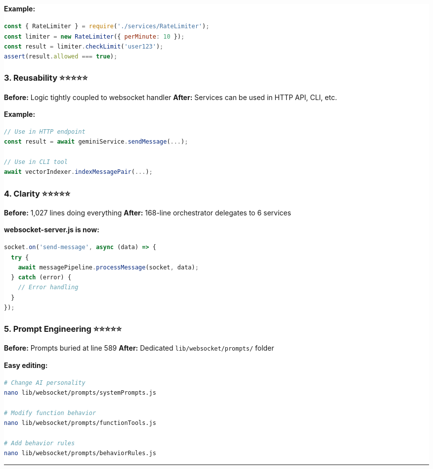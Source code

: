 **Example:**
```javascript
const { RateLimiter } = require('./services/RateLimiter');
const limiter = new RateLimiter({ perMinute: 10 });
const result = limiter.checkLimit('user123');
assert(result.allowed === true);
```

### 3. Reusability ⭐⭐⭐⭐⭐
**Before:** Logic tightly coupled to websocket handler
**After:** Services can be used in HTTP API, CLI, etc.

**Example:**
```javascript
// Use in HTTP endpoint
const result = await geminiService.sendMessage(...);

// Use in CLI tool
await vectorIndexer.indexMessagePair(...);
```

### 4. Clarity ⭐⭐⭐⭐⭐
**Before:** 1,027 lines doing everything
**After:** 168-line orchestrator delegates to 6 services

**websocket-server.js is now:**
```javascript
socket.on('send-message', async (data) => {
  try {
    await messagePipeline.processMessage(socket, data);
  } catch (error) {
    // Error handling
  }
});
```

### 5. Prompt Engineering ⭐⭐⭐⭐⭐
**Before:** Prompts buried at line 589
**After:** Dedicated `lib/websocket/prompts/` folder

**Easy editing:**
```bash
# Change AI personality
nano lib/websocket/prompts/systemPrompts.js

# Modify function behavior
nano lib/websocket/prompts/functionTools.js

# Add behavior rules
nano lib/websocket/prompts/behaviorRules.js
```

---
